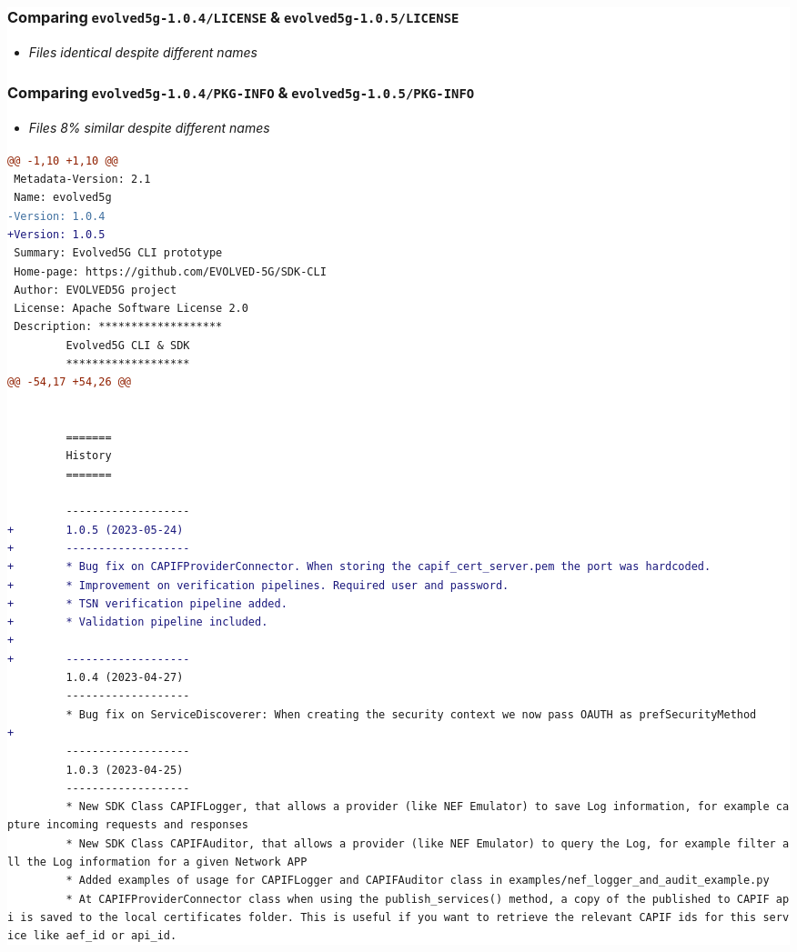 ### Comparing `evolved5g-1.0.4/LICENSE` & `evolved5g-1.0.5/LICENSE`

 * *Files identical despite different names*

### Comparing `evolved5g-1.0.4/PKG-INFO` & `evolved5g-1.0.5/PKG-INFO`

 * *Files 8% similar despite different names*

```diff
@@ -1,10 +1,10 @@
 Metadata-Version: 2.1
 Name: evolved5g
-Version: 1.0.4
+Version: 1.0.5
 Summary: Evolved5G CLI prototype 
 Home-page: https://github.com/EVOLVED-5G/SDK-CLI
 Author: EVOLVED5G project
 License: Apache Software License 2.0
 Description: *******************
         Evolved5G CLI & SDK
         *******************
@@ -54,17 +54,26 @@
         
         
         =======
         History
         =======
         
         -------------------
+        1.0.5 (2023-05-24)
+        -------------------
+        * Bug fix on CAPIFProviderConnector. When storing the capif_cert_server.pem the port was hardcoded.
+        * Improvement on verification pipelines. Required user and password.
+        * TSN verification pipeline added.
+        * Validation pipeline included.
+         
+        -------------------
         1.0.4 (2023-04-27)
         -------------------
         * Bug fix on ServiceDiscoverer: When creating the security context we now pass OAUTH as prefSecurityMethod
+        
         -------------------
         1.0.3 (2023-04-25)
         -------------------
         * New SDK Class CAPIFLogger, that allows a provider (like NEF Emulator) to save Log information, for example capture incoming requests and responses
         * New SDK Class CAPIFAuditor, that allows a provider (like NEF Emulator) to query the Log, for example filter all the Log information for a given Network APP
         * Added examples of usage for CAPIFLogger and CAPIFAuditor class in examples/nef_logger_and_audit_example.py
         * At CAPIFProviderConnector class when using the publish_services() method, a copy of the published to CAPIF api is saved to the local certificates folder. This is useful if you want to retrieve the relevant CAPIF ids for this service like aef_id or api_id.
```
